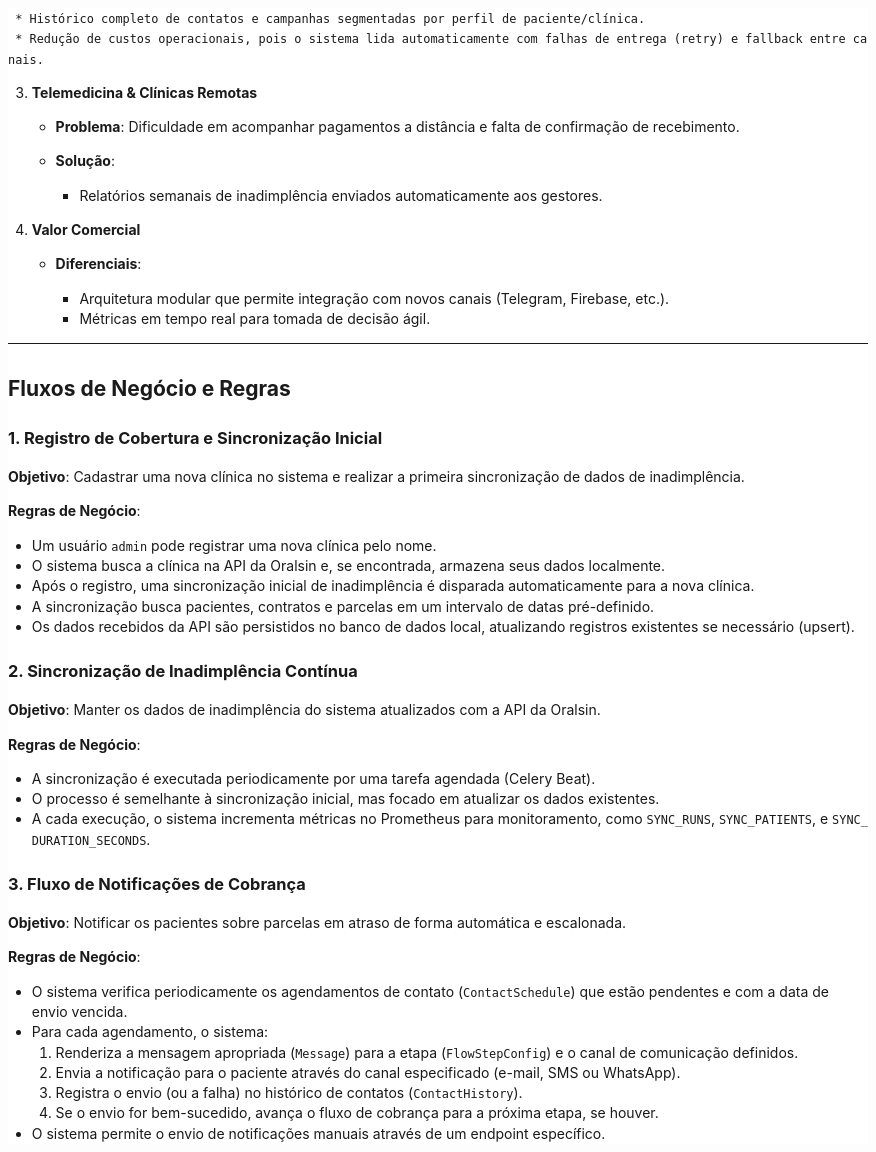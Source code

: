      * Histórico completo de contatos e campanhas segmentadas por perfil de paciente/clínica.
     * Redução de custos operacionais, pois o sistema lida automaticamente com falhas de entrega (retry) e fallback entre canais.

3. **Telemedicina & Clínicas Remotas**

   * **Problema**: Dificuldade em acompanhar pagamentos a distância e falta de confirmação de recebimento.
   * **Solução**:

     * Relatórios semanais de inadimplência enviados automaticamente aos gestores.

4. **Valor Comercial**

   * **Diferenciais**:

     * Arquitetura modular que permite integração com novos canais (Telegram, Firebase, etc.).
     * Métricas em tempo real para tomada de decisão ágil.

---

## Fluxos de Negócio e Regras

### 1. Registro de Cobertura e Sincronização Inicial

**Objetivo**: Cadastrar uma nova clínica no sistema e realizar a primeira sincronização de dados de inadimplência.

**Regras de Negócio**:

* Um usuário `admin` pode registrar uma nova clínica pelo nome.
* O sistema busca a clínica na API da Oralsin e, se encontrada, armazena seus dados localmente.
* Após o registro, uma sincronização inicial de inadimplência é disparada automaticamente para a nova clínica.
* A sincronização busca pacientes, contratos e parcelas em um intervalo de datas pré-definido.
* Os dados recebidos da API são persistidos no banco de dados local, atualizando registros existentes se necessário (upsert).

### 2. Sincronização de Inadimplência Contínua

**Objetivo**: Manter os dados de inadimplência do sistema atualizados com a API da Oralsin.

**Regras de Negócio**:

* A sincronização é executada periodicamente por uma tarefa agendada (Celery Beat).
* O processo é semelhante à sincronização inicial, mas focado em atualizar os dados existentes.
* A cada execução, o sistema incrementa métricas no Prometheus para monitoramento, como `SYNC_RUNS`, `SYNC_PATIENTS`, e `SYNC_DURATION_SECONDS`.

### 3. Fluxo de Notificações de Cobrança

**Objetivo**: Notificar os pacientes sobre parcelas em atraso de forma automática e escalonada.

**Regras de Negócio**:

* O sistema verifica periodicamente os agendamentos de contato (`ContactSchedule`) que estão pendentes e com a data de envio vencida.
* Para cada agendamento, o sistema:
    1.  Renderiza a mensagem apropriada (`Message`) para a etapa (`FlowStepConfig`) e o canal de comunicação definidos.
    2.  Envia a notificação para o paciente através do canal especificado (e-mail, SMS ou WhatsApp).
    3.  Registra o envio (ou a falha) no histórico de contatos (`ContactHistory`).
    4.  Se o envio for bem-sucedido, avança o fluxo de cobrança para a próxima etapa, se houver.
* O sistema permite o envio de notificações manuais através de um endpoint específico.

